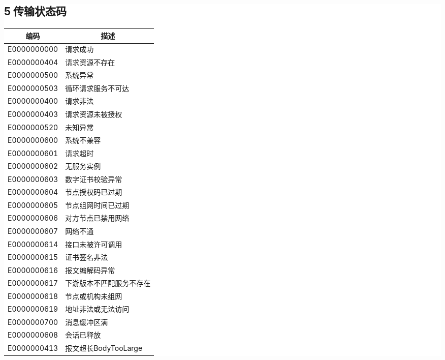 ## 5	传输状态码

| 编码          | 描述               |
|-------------|------------------|
| E0000000000 | 请求成功             |
| E0000000404 | 请求资源不存在          |
| E0000000500 | 系统异常             |
| E0000000503 | 循环请求服务不可达        |
| E0000000400 | 请求非法             |
| E0000000403 | 请求资源未被授权         |
| E0000000520 | 未知异常             |
| E0000000600 | 系统不兼容            |
| E0000000601 | 请求超时             |
| E0000000602 | 无服务实例            |
| E0000000603 | 数字证书校验异常         |
| E0000000604 | 节点授权码已过期         |
| E0000000605 | 节点组网时间已过期        |
| E0000000606 | 对方节点已禁用网络        |
| E0000000607 | 网络不通             |
| E0000000614 | 接口未被许可调用         |
| E0000000615 | 证书签名非法           |
| E0000000616 | 报文编解码异常          |
| E0000000617 | 下游版本不匹配服务不存在     |
| E0000000618 | 节点或机构未组网         |
| E0000000619 | 地址非法或无法访问        |
| E0000000700 | 消息缓冲区满           |
| E0000000608 | 会话已释放            |
| E0000000413 | 报文超长BodyTooLarge |